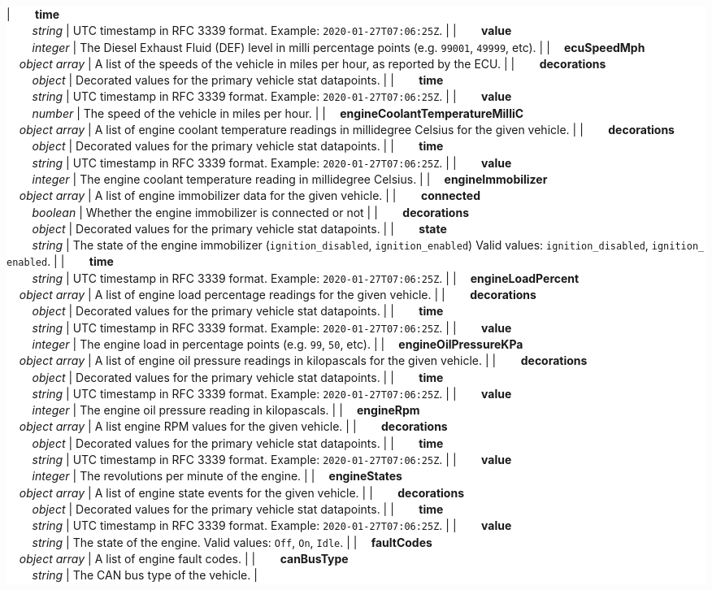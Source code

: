 | **&nbsp;&nbsp;&nbsp;&nbsp;&nbsp;&nbsp;&nbsp;&nbsp;time**<br/>_&nbsp;&nbsp;&nbsp;&nbsp;&nbsp;&nbsp;&nbsp;&nbsp;string_ | UTC timestamp in RFC 3339 format. Example: `2020-01-27T07:06:25Z`. |
| **&nbsp;&nbsp;&nbsp;&nbsp;&nbsp;&nbsp;&nbsp;&nbsp;value**<br/>_&nbsp;&nbsp;&nbsp;&nbsp;&nbsp;&nbsp;&nbsp;&nbsp;integer_ | The Diesel Exhaust Fluid (DEF) level in milli percentage points (e.g. `99001`, `49999`, etc). |
| **&nbsp;&nbsp;&nbsp;&nbsp;ecuSpeedMph**<br/>_&nbsp;&nbsp;&nbsp;&nbsp;object array_ | A list of the speeds of the vehicle in miles per hour, as reported by the ECU. |
| **&nbsp;&nbsp;&nbsp;&nbsp;&nbsp;&nbsp;&nbsp;&nbsp;decorations**<br/>_&nbsp;&nbsp;&nbsp;&nbsp;&nbsp;&nbsp;&nbsp;&nbsp;object_ | Decorated values for the primary vehicle stat datapoints. |
| **&nbsp;&nbsp;&nbsp;&nbsp;&nbsp;&nbsp;&nbsp;&nbsp;time**<br/>_&nbsp;&nbsp;&nbsp;&nbsp;&nbsp;&nbsp;&nbsp;&nbsp;string_ | UTC timestamp in RFC 3339 format. Example: `2020-01-27T07:06:25Z`. |
| **&nbsp;&nbsp;&nbsp;&nbsp;&nbsp;&nbsp;&nbsp;&nbsp;value**<br/>_&nbsp;&nbsp;&nbsp;&nbsp;&nbsp;&nbsp;&nbsp;&nbsp;number_ | The speed of the vehicle in miles per hour. |
| **&nbsp;&nbsp;&nbsp;&nbsp;engineCoolantTemperatureMilliC**<br/>_&nbsp;&nbsp;&nbsp;&nbsp;object array_ | A list of engine coolant temperature readings in millidegree Celsius for the given vehicle. |
| **&nbsp;&nbsp;&nbsp;&nbsp;&nbsp;&nbsp;&nbsp;&nbsp;decorations**<br/>_&nbsp;&nbsp;&nbsp;&nbsp;&nbsp;&nbsp;&nbsp;&nbsp;object_ | Decorated values for the primary vehicle stat datapoints. |
| **&nbsp;&nbsp;&nbsp;&nbsp;&nbsp;&nbsp;&nbsp;&nbsp;time**<br/>_&nbsp;&nbsp;&nbsp;&nbsp;&nbsp;&nbsp;&nbsp;&nbsp;string_ | UTC timestamp in RFC 3339 format. Example: `2020-01-27T07:06:25Z`. |
| **&nbsp;&nbsp;&nbsp;&nbsp;&nbsp;&nbsp;&nbsp;&nbsp;value**<br/>_&nbsp;&nbsp;&nbsp;&nbsp;&nbsp;&nbsp;&nbsp;&nbsp;integer_ | The engine coolant temperature reading in millidegree Celsius. |
| **&nbsp;&nbsp;&nbsp;&nbsp;engineImmobilizer**<br/>_&nbsp;&nbsp;&nbsp;&nbsp;object array_ | A list of engine immobilizer data for the given vehicle. |
| **&nbsp;&nbsp;&nbsp;&nbsp;&nbsp;&nbsp;&nbsp;&nbsp;connected**<br/>_&nbsp;&nbsp;&nbsp;&nbsp;&nbsp;&nbsp;&nbsp;&nbsp;boolean_ | Whether the engine immobilizer is connected or not |
| **&nbsp;&nbsp;&nbsp;&nbsp;&nbsp;&nbsp;&nbsp;&nbsp;decorations**<br/>_&nbsp;&nbsp;&nbsp;&nbsp;&nbsp;&nbsp;&nbsp;&nbsp;object_ | Decorated values for the primary vehicle stat datapoints. |
| **&nbsp;&nbsp;&nbsp;&nbsp;&nbsp;&nbsp;&nbsp;&nbsp;state**<br/>_&nbsp;&nbsp;&nbsp;&nbsp;&nbsp;&nbsp;&nbsp;&nbsp;string_ | The state of the engine immobilizer (`ignition_disabled`, `ignition_enabled`) Valid values: `ignition_disabled`, `ignition_enabled`. |
| **&nbsp;&nbsp;&nbsp;&nbsp;&nbsp;&nbsp;&nbsp;&nbsp;time**<br/>_&nbsp;&nbsp;&nbsp;&nbsp;&nbsp;&nbsp;&nbsp;&nbsp;string_ | UTC timestamp in RFC 3339 format. Example: `2020-01-27T07:06:25Z`. |
| **&nbsp;&nbsp;&nbsp;&nbsp;engineLoadPercent**<br/>_&nbsp;&nbsp;&nbsp;&nbsp;object array_ | A list of engine load percentage readings for the given vehicle. |
| **&nbsp;&nbsp;&nbsp;&nbsp;&nbsp;&nbsp;&nbsp;&nbsp;decorations**<br/>_&nbsp;&nbsp;&nbsp;&nbsp;&nbsp;&nbsp;&nbsp;&nbsp;object_ | Decorated values for the primary vehicle stat datapoints. |
| **&nbsp;&nbsp;&nbsp;&nbsp;&nbsp;&nbsp;&nbsp;&nbsp;time**<br/>_&nbsp;&nbsp;&nbsp;&nbsp;&nbsp;&nbsp;&nbsp;&nbsp;string_ | UTC timestamp in RFC 3339 format. Example: `2020-01-27T07:06:25Z`. |
| **&nbsp;&nbsp;&nbsp;&nbsp;&nbsp;&nbsp;&nbsp;&nbsp;value**<br/>_&nbsp;&nbsp;&nbsp;&nbsp;&nbsp;&nbsp;&nbsp;&nbsp;integer_ | The engine load in percentage points (e.g. `99`, `50`, etc). |
| **&nbsp;&nbsp;&nbsp;&nbsp;engineOilPressureKPa**<br/>_&nbsp;&nbsp;&nbsp;&nbsp;object array_ | A list of engine oil pressure readings in kilopascals for the given vehicle. |
| **&nbsp;&nbsp;&nbsp;&nbsp;&nbsp;&nbsp;&nbsp;&nbsp;decorations**<br/>_&nbsp;&nbsp;&nbsp;&nbsp;&nbsp;&nbsp;&nbsp;&nbsp;object_ | Decorated values for the primary vehicle stat datapoints. |
| **&nbsp;&nbsp;&nbsp;&nbsp;&nbsp;&nbsp;&nbsp;&nbsp;time**<br/>_&nbsp;&nbsp;&nbsp;&nbsp;&nbsp;&nbsp;&nbsp;&nbsp;string_ | UTC timestamp in RFC 3339 format. Example: `2020-01-27T07:06:25Z`. |
| **&nbsp;&nbsp;&nbsp;&nbsp;&nbsp;&nbsp;&nbsp;&nbsp;value**<br/>_&nbsp;&nbsp;&nbsp;&nbsp;&nbsp;&nbsp;&nbsp;&nbsp;integer_ | The engine oil pressure reading in kilopascals. |
| **&nbsp;&nbsp;&nbsp;&nbsp;engineRpm**<br/>_&nbsp;&nbsp;&nbsp;&nbsp;object array_ | A list engine RPM values for the given vehicle. |
| **&nbsp;&nbsp;&nbsp;&nbsp;&nbsp;&nbsp;&nbsp;&nbsp;decorations**<br/>_&nbsp;&nbsp;&nbsp;&nbsp;&nbsp;&nbsp;&nbsp;&nbsp;object_ | Decorated values for the primary vehicle stat datapoints. |
| **&nbsp;&nbsp;&nbsp;&nbsp;&nbsp;&nbsp;&nbsp;&nbsp;time**<br/>_&nbsp;&nbsp;&nbsp;&nbsp;&nbsp;&nbsp;&nbsp;&nbsp;string_ | UTC timestamp in RFC 3339 format. Example: `2020-01-27T07:06:25Z`. |
| **&nbsp;&nbsp;&nbsp;&nbsp;&nbsp;&nbsp;&nbsp;&nbsp;value**<br/>_&nbsp;&nbsp;&nbsp;&nbsp;&nbsp;&nbsp;&nbsp;&nbsp;integer_ | The revolutions per minute of the engine. |
| **&nbsp;&nbsp;&nbsp;&nbsp;engineStates**<br/>_&nbsp;&nbsp;&nbsp;&nbsp;object array_ | A list of engine state events for the given vehicle. |
| **&nbsp;&nbsp;&nbsp;&nbsp;&nbsp;&nbsp;&nbsp;&nbsp;decorations**<br/>_&nbsp;&nbsp;&nbsp;&nbsp;&nbsp;&nbsp;&nbsp;&nbsp;object_ | Decorated values for the primary vehicle stat datapoints. |
| **&nbsp;&nbsp;&nbsp;&nbsp;&nbsp;&nbsp;&nbsp;&nbsp;time**<br/>_&nbsp;&nbsp;&nbsp;&nbsp;&nbsp;&nbsp;&nbsp;&nbsp;string_ | UTC timestamp in RFC 3339 format. Example: `2020-01-27T07:06:25Z`. |
| **&nbsp;&nbsp;&nbsp;&nbsp;&nbsp;&nbsp;&nbsp;&nbsp;value**<br/>_&nbsp;&nbsp;&nbsp;&nbsp;&nbsp;&nbsp;&nbsp;&nbsp;string_ | The state of the engine. Valid values: `Off`, `On`, `Idle`. |
| **&nbsp;&nbsp;&nbsp;&nbsp;faultCodes**<br/>_&nbsp;&nbsp;&nbsp;&nbsp;object array_ | A list of engine fault codes. |
| **&nbsp;&nbsp;&nbsp;&nbsp;&nbsp;&nbsp;&nbsp;&nbsp;canBusType**<br/>_&nbsp;&nbsp;&nbsp;&nbsp;&nbsp;&nbsp;&nbsp;&nbsp;string_ | The CAN bus type of the vehicle. |
